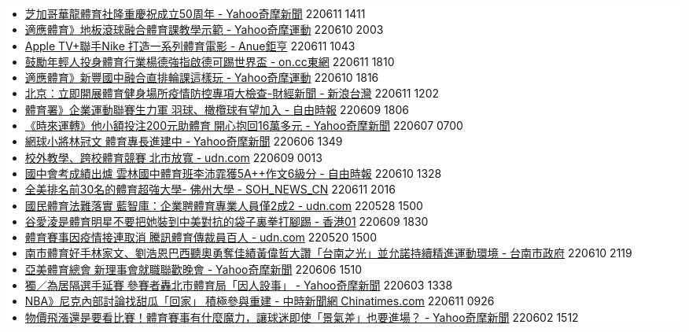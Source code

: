 
- [芝加哥華龍體育社隆重慶祝成立50周年 - Yahoo奇摩新聞](https://tw.news.yahoo.com/%E8%8A%9D%E5%8A%A0%E5%93%A5%E8%8F%AF%E9%BE%8D%E9%AB%94%E8%82%B2%E7%A4%BE%E9%9A%86%E9%87%8D%E6%85%B6%E7%A5%9D%E6%88%90%E7%AB%8B50%E5%91%A8%E5%B9%B4-055900339.html "芝加哥華龍體育社隆重慶祝成立50周年 - Yahoo奇摩新聞") 220611 1411
- [適應體育》地板滾球融合體育課教學示範 - Yahoo奇摩運動](https://tw.sports.yahoo.com/news/%E9%81%A9%E6%87%89%E9%AB%94%E8%82%B2-%E5%9C%B0%E6%9D%BF%E6%BB%BE%E7%90%83%E8%9E%8D%E5%90%88%E9%AB%94%E8%82%B2%E8%AA%B2%E6%95%99%E5%AD%B8%E7%A4%BA%E7%AF%84-120351101.html "適應體育》地板滾球融合體育課教學示範 - Yahoo奇摩運動") 220610 2003
- [Apple TV+聯手Nike 打造一系列體育電影 - Anue鉅亨](https://news.cnyes.com/news/id/4890086 "Apple TV+聯手Nike 打造一系列體育電影 - Anue鉅亨") 220611 1043
- [鼓勵年輕人投身體育行業楊德強指啟德可踢世界盃 - on.cc東網](https://hk.on.cc/hk/bkn/cnt/sport/20220611/bkn-20220611180432232-0611_00882_001.html "鼓勵年輕人投身體育行業楊德強指啟德可踢世界盃 - on.cc東網") 220611 1810
- [適應體育》新豐國中融合直排輪課這樣玩 - Yahoo奇摩運動](https://tw.sports.yahoo.com/news/%E9%81%A9%E6%87%89%E9%AB%94%E8%82%B2-%E6%96%B0%E8%B1%90%E5%9C%8B%E4%B8%AD%E8%9E%8D%E5%90%88%E7%9B%B4%E6%8E%92%E8%BC%AA%E8%AA%B2%E9%80%99%E6%A8%A3%E7%8E%A9-101614349.html "適應體育》新豐國中融合直排輪課這樣玩 - Yahoo奇摩運動") 220610 1816
- [北京：立即開展體育健身場所疫情防控專項大檢查-財經新聞 - 新浪台灣](https://news.sina.com.tw/article/20220611/42008976.html "北京：立即開展體育健身場所疫情防控專項大檢查-財經新聞 - 新浪台灣") 220611 1202
- [體育署》企業運動聯賽生力軍 羽球、橄欖球有望加入 - 自由時報](https://sports.ltn.com.tw/news/breakingnews/3955114 "體育署》企業運動聯賽生力軍 羽球、橄欖球有望加入 - 自由時報") 220609 1806
- [《時來運轉》他小額投注200元助體育 開心抱回16萬多元 - Yahoo奇摩新聞](https://tw.news.yahoo.com/%E6%99%82%E4%BE%86%E9%81%8B%E8%BD%89-%E4%BB%96%E5%B0%8F%E9%A1%8D%E6%8A%95%E6%B3%A8200%E5%85%83%E5%8A%A9%E9%AB%94%E8%82%B2-%E9%96%8B%E5%BF%83%E6%8A%B1%E5%9B%9E16%E8%90%AC%E5%A4%9A%E5%85%83-230009698.html "《時來運轉》他小額投注200元助體育 開心抱回16萬多元 - Yahoo奇摩新聞") 220607 0700
- [網球小將林冠文 體育專長進建中 - Yahoo奇摩新聞](https://tw.news.yahoo.com/%E7%B6%B2%E7%90%83%E5%B0%8F%E5%B0%87%E6%9E%97%E5%86%A0%E6%96%87-%E9%AB%94%E8%82%B2%E5%B0%88%E9%95%B7%E9%80%B2%E5%BB%BA%E4%B8%AD-053949044.html "網球小將林冠文 體育專長進建中 - Yahoo奇摩新聞") 220606 1349
- [校外教學、跨校體育競賽 北市放寬 - udn.com](https://udn.com/news/story/120960/6374147 "校外教學、跨校體育競賽 北市放寬 - udn.com") 220609 0013
- [國中會考成績出爐 雲林國中體育班李沛霏獲5A++作文6級分 - 自由時報](https://news.ltn.com.tw/news/life/breakingnews/3955814 "國中會考成績出爐 雲林國中體育班李沛霏獲5A++作文6級分 - 自由時報") 220610 1328
- [全美排名前30名的體育超強大學- 佛州大學 - SOH_NEWS_CN](https://www.soundofhope.org/post/628271?lang=b5 "全美排名前30名的體育超強大學- 佛州大學 - SOH_NEWS_CN") 220611 2016
- [國民體育法難落實 藍智庫：企業聘體育專業人員僅2成2 - udn.com](https://udn.com/news/story/7314/6347138 "國民體育法難落實 藍智庫：企業聘體育專業人員僅2成2 - udn.com") 220528 1500
- [谷愛淩是體育明星不要把她裝到中美對抗的袋子裏拳打腳踢 - 香港01](https://www.hk01.com/%E4%B8%AD%E5%9C%8B%E8%A7%80%E5%AF%9F/779707/%E8%B0%B7%E6%84%9B%E6%B7%A9%E6%98%AF%E9%AB%94%E8%82%B2%E6%98%8E%E6%98%9F-%E4%B8%8D%E8%A6%81%E6%8A%8A%E5%A5%B9%E8%A3%9D%E5%88%B0%E4%B8%AD%E7%BE%8E%E5%B0%8D%E6%8A%97%E7%9A%84%E8%A2%8B%E5%AD%90%E8%A3%8F%E6%8B%B3%E6%89%93%E8%85%B3%E8%B8%A2 "谷愛淩是體育明星不要把她裝到中美對抗的袋子裏拳打腳踢 - 香港01") 220609 1830
- [體育賽事因疫情接連取消 騰訊體育傳裁員百人 - udn.com](https://udn.com/news/story/7333/6328376 "體育賽事因疫情接連取消 騰訊體育傳裁員百人 - udn.com") 220520 1500
- [南市體育好手林家文、劉浩恩巴西聽奧勇奪佳績黃偉哲大讚「台南之光」並允諾持續精進運動環境 - 台南市政府](https://www.tainan.gov.tw/news_content.aspx?n=13370&s=7899042 "南市體育好手林家文、劉浩恩巴西聽奧勇奪佳績黃偉哲大讚「台南之光」並允諾持續精進運動環境 - 台南市政府") 220610 2119
- [亞美體育總會 新理事會就職聯歡晚會 - Yahoo奇摩新聞](https://tw.news.yahoo.com/%E4%BA%9E%E7%BE%8E%E9%AB%94%E8%82%B2%E7%B8%BD%E6%9C%83-%E6%96%B0%E7%90%86%E4%BA%8B%E6%9C%83%E5%B0%B1%E8%81%B7%E8%81%AF%E6%AD%A1%E6%99%9A%E6%9C%83-071034246.html "亞美體育總會 新理事會就職聯歡晚會 - Yahoo奇摩新聞") 220606 1510
- [獨／為居隔選手延賽 參賽者轟北市體育局「因人設事」 - Yahoo奇摩新聞](https://tw.news.yahoo.com/%E7%8D%A8-%E7%82%BA%E5%B1%85%E9%9A%94%E9%81%B8%E6%89%8B%E5%BB%B6%E8%B3%BD-%E5%8F%83%E8%B3%BD%E8%80%85%E8%BD%9F%E5%8C%97%E5%B8%82%E9%AB%94%E8%82%B2%E5%B1%80-%E5%9B%A0%E4%BA%BA%E8%A8%AD%E4%BA%8B-025900956.html "獨／為居隔選手延賽 參賽者轟北市體育局「因人設事」 - Yahoo奇摩新聞") 220603 1338
- [NBA》尼克內部討論找甜瓜「回家」 積極參與重建 - 中時新聞網 Chinatimes.com](https://www.chinatimes.com/realtimenews/20220611001182-260403 "NBA》尼克內部討論找甜瓜「回家」 積極參與重建 - 中時新聞網 Chinatimes.com") 220611 0926
- [物價飛漲還是要看比賽！體育賽事有什麼魔力，讓球迷即使「景氣差」也要進場？ - Yahoo奇摩新聞](https://tw.news.yahoo.com/%E7%89%A9%E5%83%B9%E9%A3%9B%E6%BC%B2%E9%82%84%E6%98%AF%E8%A6%81%E7%9C%8B%E6%AF%94%E8%B3%BD-%E9%AB%94%E8%82%B2%E8%B3%BD%E4%BA%8B%E6%9C%89%E4%BB%80%E9%BA%BC%E9%AD%94%E5%8A%9B-%E8%AE%93%E7%90%83%E8%BF%B7%E5%8D%B3%E4%BD%BF-%E6%99%AF%E6%B0%A3%E5%B7%AE-%E4%B9%9F%E8%A6%81%E9%80%B2%E5%A0%B4-065714412.html "物價飛漲還是要看比賽！體育賽事有什麼魔力，讓球迷即使「景氣差」也要進場？ - Yahoo奇摩新聞") 220602 1512
